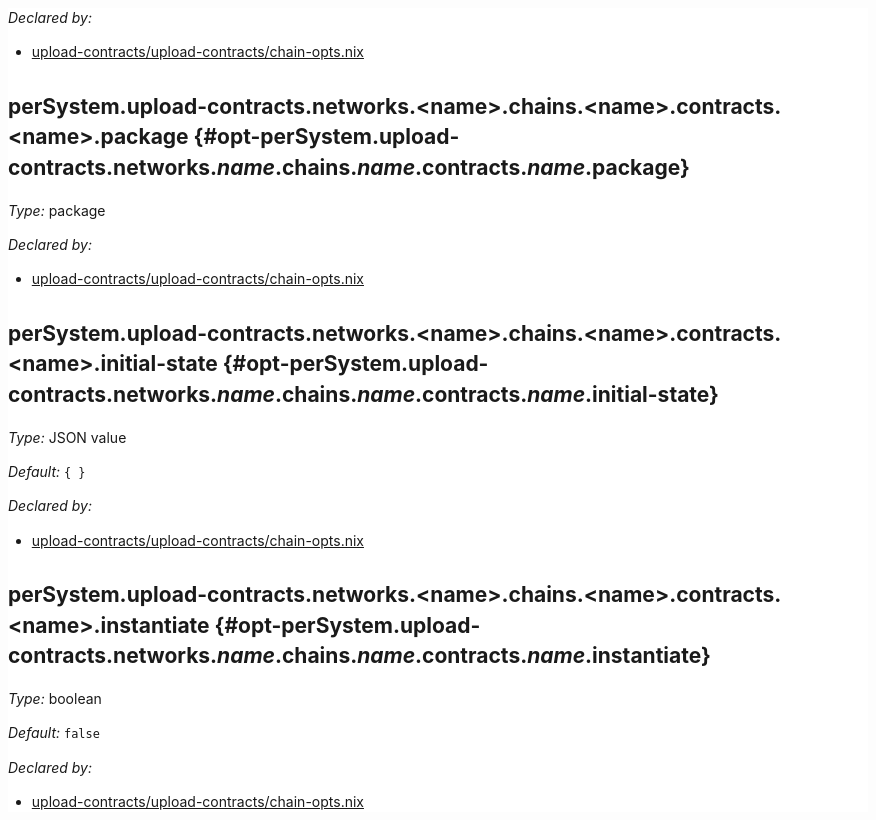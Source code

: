 *Declared by:*
 - [upload-contracts/upload-contracts/chain-opts\.nix](https://github.com/timewave-computer/zero.nix/blob/main/upload-contracts/chain-opts.nix)



## perSystem\.upload-contracts\.networks\.\<name>\.chains\.\<name>\.contracts\.\<name>\.package {#opt-perSystem.upload-contracts.networks._name_.chains._name_.contracts._name_.package}



*Type:*
package

*Declared by:*
 - [upload-contracts/upload-contracts/chain-opts\.nix](https://github.com/timewave-computer/zero.nix/blob/main/upload-contracts/chain-opts.nix)



## perSystem\.upload-contracts\.networks\.\<name>\.chains\.\<name>\.contracts\.\<name>\.initial-state {#opt-perSystem.upload-contracts.networks._name_.chains._name_.contracts._name_.initial-state}



*Type:*
JSON value



*Default:*
` { } `

*Declared by:*
 - [upload-contracts/upload-contracts/chain-opts\.nix](https://github.com/timewave-computer/zero.nix/blob/main/upload-contracts/chain-opts.nix)



## perSystem\.upload-contracts\.networks\.\<name>\.chains\.\<name>\.contracts\.\<name>\.instantiate {#opt-perSystem.upload-contracts.networks._name_.chains._name_.contracts._name_.instantiate}



*Type:*
boolean



*Default:*
` false `

*Declared by:*
 - [upload-contracts/upload-contracts/chain-opts\.nix](https://github.com/timewave-computer/zero.nix/blob/main/upload-contracts/chain-opts.nix)
